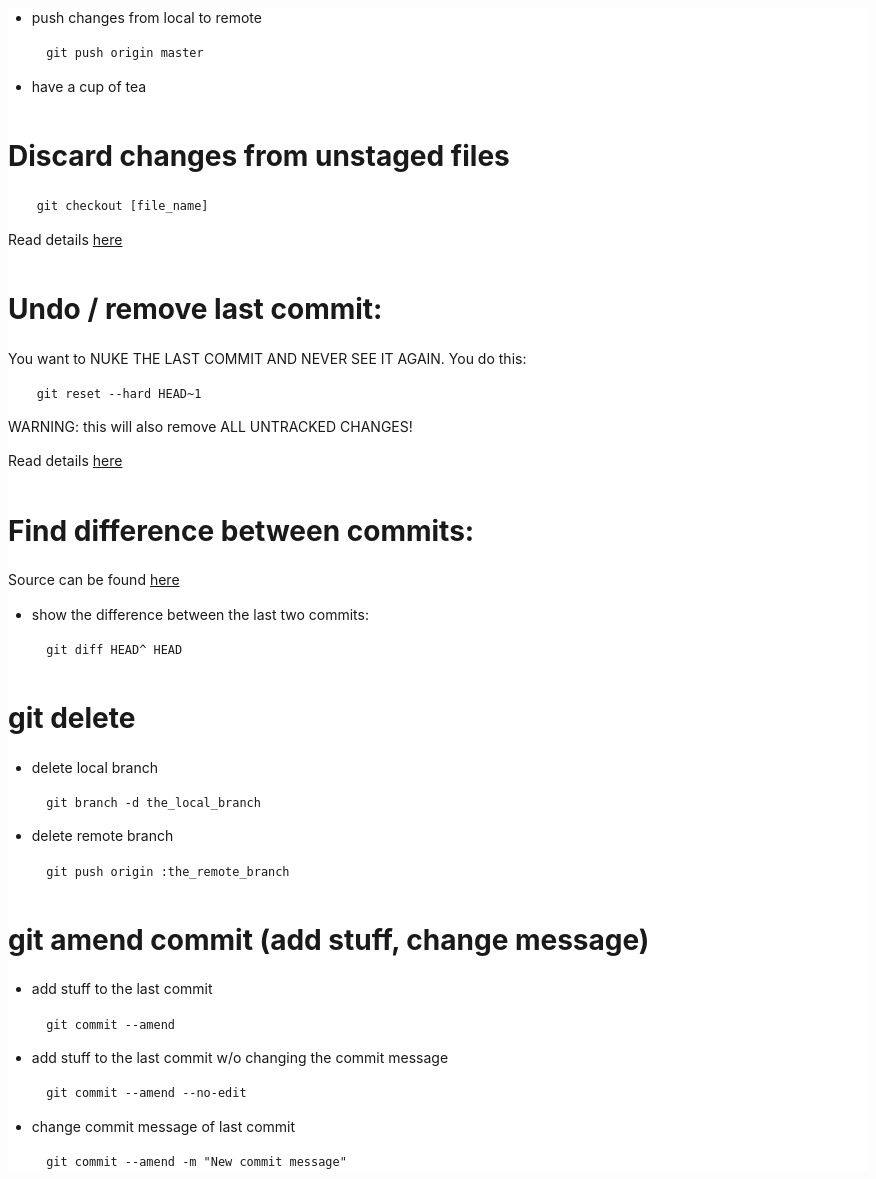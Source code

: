 - push changes from local to remote

        git push origin master

- have a cup of tea

# Discard changes from unstaged files

        git checkout [file_name]

Read details [here](http://stackoverflow.com/questions/22620393/various-ways-to-remove-local-git-changes)

# Undo / remove last commit:
You want to NUKE THE LAST COMMIT AND NEVER SEE IT AGAIN. You do this:

        git reset --hard HEAD~1

WARNING: this will also remove ALL UNTRACKED CHANGES!

Read details [here](http://stackoverflow.com/questions/927358/how-to-undo-the-last-commit)


# Find difference between commits:

Source can be found [here](http://jk.gs/git-diff.html)

- show the difference between the last two commits:

        git diff HEAD^ HEAD


# git delete
- delete local branch

        git branch -d the_local_branch

- delete remote branch

        git push origin :the_remote_branch


# git amend commit (add stuff, change message)
- add stuff to the last commit

        git commit --amend

- add stuff to the last commit w/o changing the commit message

        git commit --amend --no-edit

- change commit message of last commit

        git commit --amend -m "New commit message"
